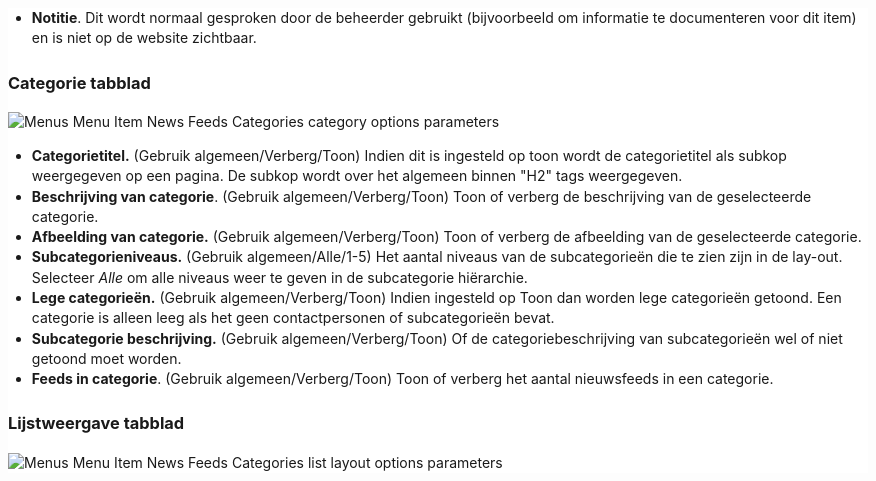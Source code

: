 - **Notitie**. Dit wordt normaal gesproken door de beheerder gebruikt
  (bijvoorbeeld om informatie te documenteren voor dit item) en is niet
  op de website zichtbaar.

### Categorie tabblad

<img
src="https://docs.joomla.org/images/thumb/d/d6/Help-4x-Menus-Menu-Item-News-Feeds-Categories-category-options-parameters-nl.png/600px-Help-4x-Menus-Menu-Item-News-Feeds-Categories-category-options-parameters-nl.png"
decoding="async"
srcset="https://docs.joomla.org/images/thumb/d/d6/Help-4x-Menus-Menu-Item-News-Feeds-Categories-category-options-parameters-nl.png/900px-Help-4x-Menus-Menu-Item-News-Feeds-Categories-category-options-parameters-nl.png 1.5x, https://docs.joomla.org/images/d/d6/Help-4x-Menus-Menu-Item-News-Feeds-Categories-category-options-parameters-nl.png 2x"
data-file-width="950" data-file-height="386" width="600" height="244"
alt="Menus Menu Item News Feeds Categories category options parameters" />

- **Categorietitel.** (Gebruik algemeen/Verberg/Toon) Indien dit is
  ingesteld op toon wordt de categorietitel als subkop weergegeven op
  een pagina. De subkop wordt over het algemeen binnen "H2" tags
  weergegeven.
- **Beschrijving van categorie**. (Gebruik algemeen/Verberg/Toon) Toon
  of verberg de beschrijving van de geselecteerde categorie.
- **Afbeelding van categorie.** (Gebruik algemeen/Verberg/Toon) Toon of
  verberg de afbeelding van de geselecteerde categorie.
- **Subcategorieniveaus.** (Gebruik algemeen/Alle/1-5) Het aantal
  niveaus van de subcategorieën die te zien zijn in de lay-out.
  Selecteer *Alle* om alle niveaus weer te geven in de subcategorie
  hiërarchie.
- **Lege categorieën.** (Gebruik algemeen/Verberg/Toon) Indien ingesteld
  op Toon dan worden lege categorieën getoond. Een categorie is alleen
  leeg als het geen contactpersonen of subcategorieën bevat.
- **Subcategorie beschrijving.** (Gebruik algemeen/Verberg/Toon) Of de
  categoriebeschrijving van subcategorieën wel of niet getoond moet
  worden.
- **Feeds in categorie**. (Gebruik algemeen/Verberg/Toon) Toon of
  verberg het aantal nieuwsfeeds in een categorie.

### Lijstweergave tabblad

<img
src="https://docs.joomla.org/images/thumb/2/2f/Help-4x-Menus-Menu-Item-News-Feeds-Categories-list-layout-options-parameters-nl.png/600px-Help-4x-Menus-Menu-Item-News-Feeds-Categories-list-layout-options-parameters-nl.png"
decoding="async"
srcset="https://docs.joomla.org/images/thumb/2/2f/Help-4x-Menus-Menu-Item-News-Feeds-Categories-list-layout-options-parameters-nl.png/900px-Help-4x-Menus-Menu-Item-News-Feeds-Categories-list-layout-options-parameters-nl.png 1.5x, https://docs.joomla.org/images/2/2f/Help-4x-Menus-Menu-Item-News-Feeds-Categories-list-layout-options-parameters-nl.png 2x"
data-file-width="950" data-file-height="381" width="600" height="241"
alt="Menus Menu Item News Feeds Categories list layout options parameters" />

